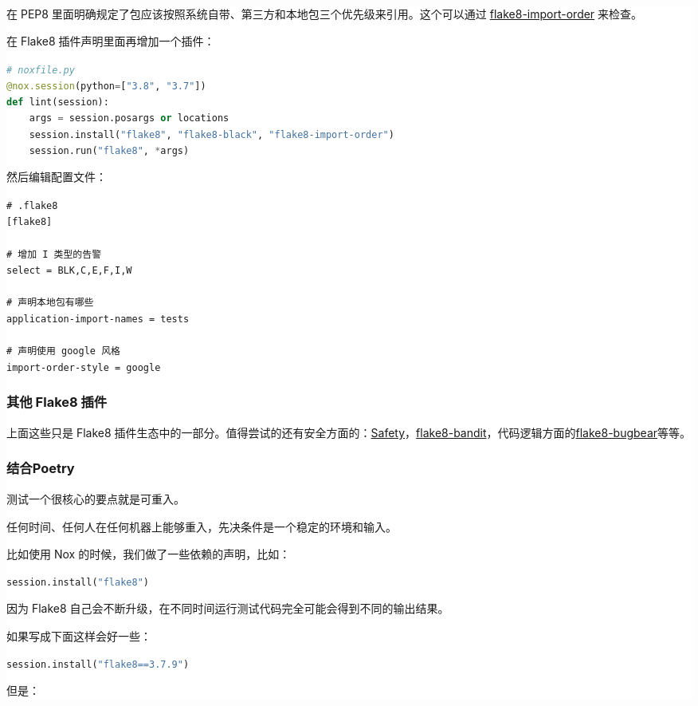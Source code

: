 在 PEP8 里面明确规定了包应该按照系统自带、第三方和本地包三个优先级来引用。这个可以通过 [flake8-import-order](https://github.com/PyCQA/flake8-import-order) 来检查。

在 Flake8  插件声明里面再增加一个插件：

```python
# noxfile.py
@nox.session(python=["3.8", "3.7"])
def lint(session):
    args = session.posargs or locations
    session.install("flake8", "flake8-black", "flake8-import-order")
    session.run("flake8", *args)
```

然后编辑配置文件：

```
# .flake8
[flake8]

# 增加 I 类型的告警
select = BLK,C,E,F,I,W

# 声明本地包有哪些
application-import-names = tests

# 声明使用 google 风格
import-order-style = google
```

### 其他 Flake8 插件

上面这些只是 Flake8 插件生态中的一部分。值得尝试的还有安全方面的：[Safety](https://github.com/pyupio/safety)，[flake8-bandit](https://github.com/tylerwince/flake8-bandit)，代码逻辑方面的[flake8-bugbear](https://github.com/PyCQA/flake8-bugbear)等等。

### 结合Poetry

测试一个很核心的要点就是可重入。

任何时间、任何人在任何机器上能够重入，先决条件是一个稳定的环境和输入。

比如使用 Nox 的时候，我们做了一些依赖的声明，比如：

```python
session.install("flake8")
```

因为 Flake8 自己会不断升级，在不同时间运行测试代码完全可能会得到不同的输出结果。

如果写成下面这样会好一些：

```python
session.install("flake8==3.7.9")
```

但是：
